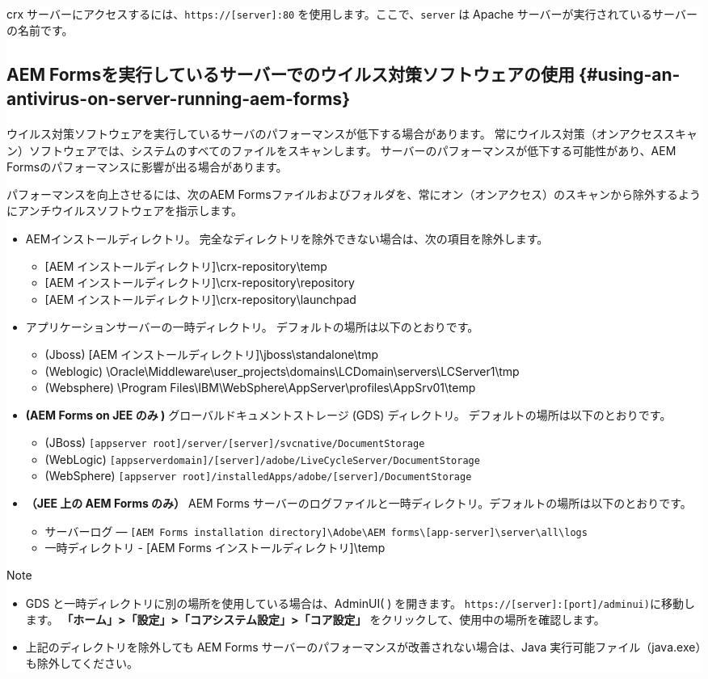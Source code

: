    crx サーバーにアクセスするには、`https://[server]:80` を使用します。ここで、`server` は Apache サーバーが実行されているサーバーの名前です。

## AEM Formsを実行しているサーバーでのウイルス対策ソフトウェアの使用 {#using-an-antivirus-on-server-running-aem-forms}

ウイルス対策ソフトウェアを実行しているサーバのパフォーマンスが低下する場合があります。 常にウイルス対策（オンアクセススキャン）ソフトウェアでは、システムのすべてのファイルをスキャンします。 サーバーのパフォーマンスが低下する可能性があり、AEM Formsのパフォーマンスに影響が出る場合があります。

パフォーマンスを向上させるには、次のAEM Formsファイルおよびフォルダを、常にオン（オンアクセス）のスキャンから除外するようにアンチウイルスソフトウェアを指示します。

* AEMインストールディレクトリ。 完全なディレクトリを除外できない場合は、次の項目を除外します。

   * [AEM インストールディレクトリ]\crx-repository\temp
   * [AEM インストールディレクトリ]\crx-repository\repository
   * [AEM インストールディレクトリ]\crx-repository\launchpad

* アプリケーションサーバーの一時ディレクトリ。 デフォルトの場所は以下のとおりです。

   * (Jboss) [AEM インストールディレクトリ]\jboss\standalone\tmp
   * (Weblogic) \Oracle\Middleware\user_projects\domains\LCDomain\servers\LCServer1\tmp
   * (Websphere) \Program Files\IBM\WebSphere\AppServer\profiles\AppSrv01\temp

* **(AEM Forms on JEE のみ )** グローバルドキュメントストレージ (GDS) ディレクトリ。 デフォルトの場所は以下のとおりです。

   * (JBoss) `[appserver root]/server/[server]/svcnative/DocumentStorage`
   * (WebLogic) `[appserverdomain]/[server]/adobe/LiveCycleServer/DocumentStorage`
   * (WebSphere) `[appserver root]/installedApps/adobe/[server]/DocumentStorage`

* **（JEE 上の AEM Forms のみ）** AEM Forms サーバーのログファイルと一時ディレクトリ。デフォルトの場所は以下のとおりです。

   * サーバーログ — `[AEM Forms installation directory]\Adobe\AEM forms\[app-server]\server\all\logs`
   * 一時ディレクトリ - [AEM Forms インストールディレクトリ]\temp

>[!NOTE]
>
>* GDS と一時ディレクトリに別の場所を使用している場合は、AdminUI( ) を開きます。 `https://[server]:[port]/adminui)`に移動します。 **「ホーム」>「設定」>「コアシステム設定」>「コア設定」** をクリックして、使用中の場所を確認します。
* 上記のディレクトリを除外しても AEM Forms サーバーのパフォーマンスが改善されない場合は、Java 実行可能ファイル（java.exe）も除外してください。
>

